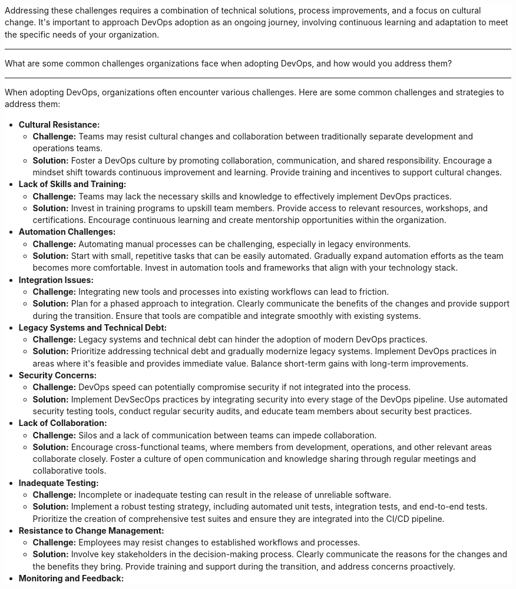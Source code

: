 Addressing these challenges requires a combination of technical solutions, process improvements, and a focus on cultural change. It's important to approach DevOps adoption as an ongoing journey, involving continuous learning and adaptation to meet the specific needs of your organization.



------------------

What are some common challenges organizations face when adopting DevOps, and how would you address them?

------------------
When adopting DevOps, organizations often encounter various challenges. Here are some common challenges and strategies to address them:


- **Cultural Resistance:**
   - **Challenge:** Teams may resist cultural changes and collaboration between traditionally separate development and operations teams.
   - **Solution:** Foster a DevOps culture by promoting collaboration, communication, and shared responsibility. Encourage a mindset shift towards continuous improvement and learning. Provide training and incentives to support cultural changes.
- **Lack of Skills and Training:**
   - **Challenge:** Teams may lack the necessary skills and knowledge to effectively implement DevOps practices.
   - **Solution:** Invest in training programs to upskill team members. Provide access to relevant resources, workshops, and certifications. Encourage continuous learning and create mentorship opportunities within the organization.
- **Automation Challenges:**
   - **Challenge:** Automating manual processes can be challenging, especially in legacy environments.
   - **Solution:** Start with small, repetitive tasks that can be easily automated. Gradually expand automation efforts as the team becomes more comfortable. Invest in automation tools and frameworks that align with your technology stack.
- **Integration Issues:**
   - **Challenge:** Integrating new tools and processes into existing workflows can lead to friction.
   - **Solution:** Plan for a phased approach to integration. Clearly communicate the benefits of the changes and provide support during the transition. Ensure that tools are compatible and integrate smoothly with existing systems.
- **Legacy Systems and Technical Debt:**
   - **Challenge:** Legacy systems and technical debt can hinder the adoption of modern DevOps practices.
   - **Solution:** Prioritize addressing technical debt and gradually modernize legacy systems. Implement DevOps practices in areas where it's feasible and provides immediate value. Balance short-term gains with long-term improvements.
- **Security Concerns:**
   - **Challenge:** DevOps speed can potentially compromise security if not integrated into the process.
   - **Solution:** Implement DevSecOps practices by integrating security into every stage of the DevOps pipeline. Use automated security testing tools, conduct regular security audits, and educate team members about security best practices.
- **Lack of Collaboration:**
   - **Challenge:** Silos and a lack of communication between teams can impede collaboration.
   - **Solution:** Encourage cross-functional teams, where members from development, operations, and other relevant areas collaborate closely. Foster a culture of open communication and knowledge sharing through regular meetings and collaborative tools.
- **Inadequate Testing:**
   - **Challenge:** Incomplete or inadequate testing can result in the release of unreliable software.
   - **Solution:** Implement a robust testing strategy, including automated unit tests, integration tests, and end-to-end tests. Prioritize the creation of comprehensive test suites and ensure they are integrated into the CI/CD pipeline.
- **Resistance to Change Management:**
   - **Challenge:** Employees may resist changes to established workflows and processes.
   - **Solution:** Involve key stakeholders in the decision-making process. Clearly communicate the reasons for the changes and the benefits they bring. Provide training and support during the transition, and address concerns proactively.
- **Monitoring and Feedback:**